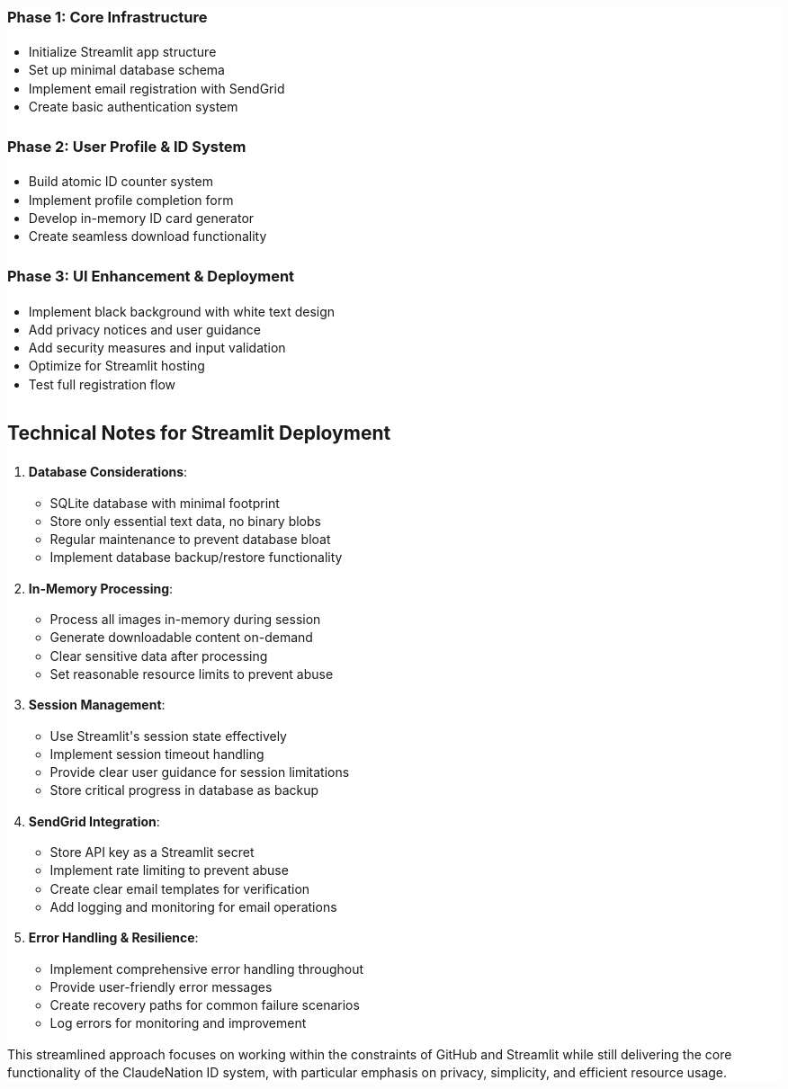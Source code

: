 ### Phase 1: Core Infrastructure
- Initialize Streamlit app structure
- Set up minimal database schema
- Implement email registration with SendGrid
- Create basic authentication system

### Phase 2: User Profile & ID System
- Build atomic ID counter system
- Implement profile completion form
- Develop in-memory ID card generator
- Create seamless download functionality

### Phase 3: UI Enhancement & Deployment
- Implement black background with white text design
- Add privacy notices and user guidance
- Add security measures and input validation
- Optimize for Streamlit hosting
- Test full registration flow

## Technical Notes for Streamlit Deployment

1. **Database Considerations**:
   - SQLite database with minimal footprint
   - Store only essential text data, no binary blobs
   - Regular maintenance to prevent database bloat
   - Implement database backup/restore functionality

2. **In-Memory Processing**:
   - Process all images in-memory during session
   - Generate downloadable content on-demand
   - Clear sensitive data after processing
   - Set reasonable resource limits to prevent abuse

3. **Session Management**:
   - Use Streamlit's session state effectively
   - Implement session timeout handling
   - Provide clear user guidance for session limitations
   - Store critical progress in database as backup

4. **SendGrid Integration**:
   - Store API key as a Streamlit secret
   - Implement rate limiting to prevent abuse
   - Create clear email templates for verification
   - Add logging and monitoring for email operations

5. **Error Handling & Resilience**:
   - Implement comprehensive error handling throughout
   - Provide user-friendly error messages
   - Create recovery paths for common failure scenarios
   - Log errors for monitoring and improvement

This streamlined approach focuses on working within the constraints of GitHub and Streamlit while still delivering the core functionality of the ClaudeNation ID system, with particular emphasis on privacy, simplicity, and efficient resource usage. 